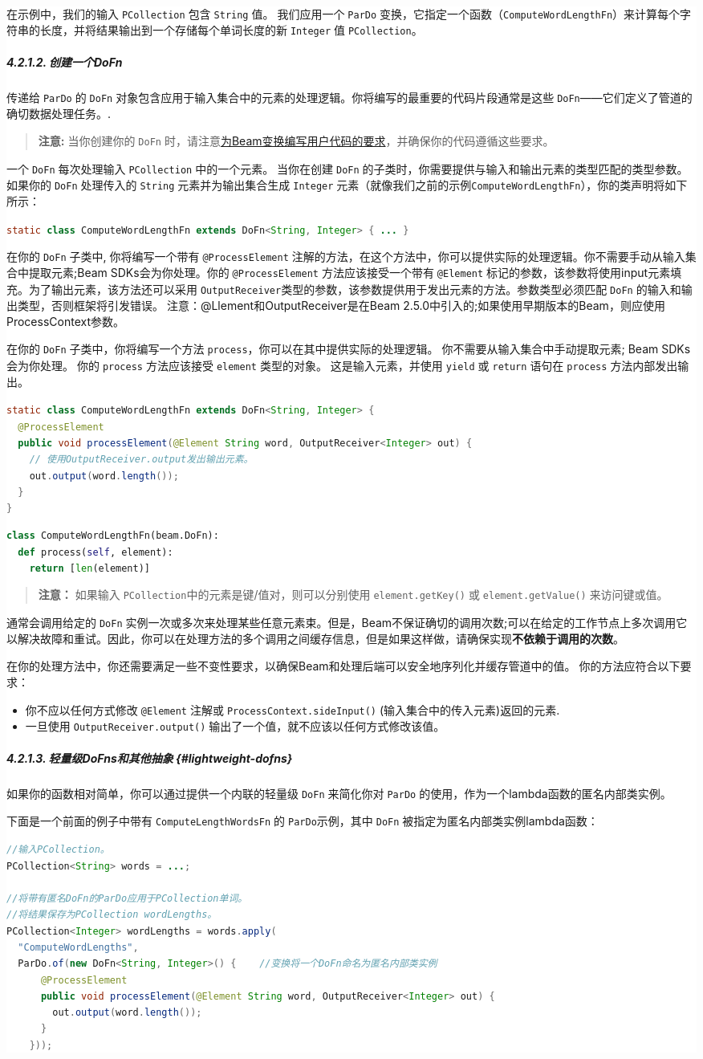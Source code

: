 在示例中，我们的输入 `PCollection` 包含 `String` 值。 我们应用一个 `ParDo` 变换，它指定一个函数（`ComputeWordLengthFn`）来计算每个字符串的长度，并将结果输出到一个存储每个单词长度的新 `Integer` 值 `PCollection`。 
##### 4.2.1.2. 创建一个DoFn

传递给 `ParDo` 的 `DoFn` 对象包含应用于输入集合中的元素的处理逻辑。你将编写的最重要的代码片段通常是这些 `DoFn`——它们定义了管道的确切数据处理任务。.

> **注意:** 当你创建你的 `DoFn` 时，请注意[为Beam变换编写用户代码的要求](#requirements-for-writing-user-code-for-beam-transforms)，并确保你的代码遵循这些要求。


一个 `DoFn` 每次处理输入 `PCollection` 中的一个元素。 当你在创建 `DoFn` 的子类时，你需要提供与输入和输出元素的类型匹配的类型参数。如果你的 `DoFn` 处理传入的 `String` 元素并为输出集合生成 `Integer` 元素（就像我们之前的示例`ComputeWordLengthFn`），你的类声明将如下所示：

```java
static class ComputeWordLengthFn extends DoFn<String, Integer> { ... }
```

在你的 `DoFn` 子类中, 你将编写一个带有 `@ProcessElement` 注解的方法，在这个方法中，你可以提供实际的处理逻辑。你不需要手动从输入集合中提取元素;Beam SDKs会为你处理。你的 `@ProcessElement` 方法应该接受一个带有 `@Element` 标记的参数，该参数将使用input元素填充。为了输出元素，该方法还可以采用 `OutputReceiver`类型的参数，该参数提供用于发出元素的方法。参数类型必须匹配 `DoFn` 的输入和输出类型，否则框架将引发错误。 注意：@Llement和OutputReceiver是在Beam 2.5.0中引入的;如果使用早期版本的Beam，则应使用ProcessContext参数。


在你的 `DoFn` 子类中，你将编写一个方法 `process`，你可以在其中提供实际的处理逻辑。 你不需要从输入集合中手动提取元素; Beam SDKs会为你处理。 你的 `process` 方法应该接受 `element` 类型的对象。 这是输入元素，并使用 `yield` 或 `return` 语句在 `process` 方法内部发出输出。

```java
static class ComputeWordLengthFn extends DoFn<String, Integer> {
  @ProcessElement
  public void processElement(@Element String word, OutputReceiver<Integer> out) {
    // 使用OutputReceiver.output发出输出元素。
    out.output(word.length());
  }
}
```
```py
class ComputeWordLengthFn(beam.DoFn):
  def process(self, element):
    return [len(element)]
```

> **注意：** 如果输入 `PCollection`中的元素是键/值对，则可以分别使用 `element.getKey()` 或 `element.getValue()` 来访问键或值。

通常会调用给定的 `DoFn` 实例一次或多次来处理某些任意元素束。但是，Beam不保证确切的调用次数;可以在给定的工作节点上多次调用它以解决故障和重试。因此，你可以在处理方法的多个调用之间缓存信息，但是如果这样做，请确保实现**不依赖于调用的次数**。

在你的处理方法中，你还需要满足一些不变性要求，以确保Beam和处理后端可以安全地序列化并缓存管道中的值。 你的方法应符合以下要求：

* 你不应以任何方式修改 `@Element` 注解或 `ProcessContext.sideInput()` (输入集合中的传入元素)返回的元素.
* 一旦使用 `OutputReceiver.output()` 输出了一个值，就不应该以任何方式修改该值。

##### 4.2.1.3. 轻量级DoFns和其他抽象 {#lightweight-dofns}

如果你的函数相对简单，你可以通过提供一个内联的轻量级 `DoFn` 来简化你对 `ParDo` 的使用，作为一个lambda函数的匿名内部类实例。

下面是一个前面的例子中带有 `ComputeLengthWordsFn` 的 `ParDo`示例，其中 `DoFn` 被指定为匿名内部类实例lambda函数：

```java
//输入PCollection。
PCollection<String> words = ...;

//将带有匿名DoFn的ParDo应用于PCollection单词。
//将结果保存为PCollection wordLengths。
PCollection<Integer> wordLengths = words.apply(
  "ComputeWordLengths",                     
  ParDo.of(new DoFn<String, Integer>() {    //变换将一个DoFn命名为匿名内部类实例
      @ProcessElement
      public void processElement(@Element String word, OutputReceiver<Integer> out) {
        out.output(word.length());
      }
    }));
```